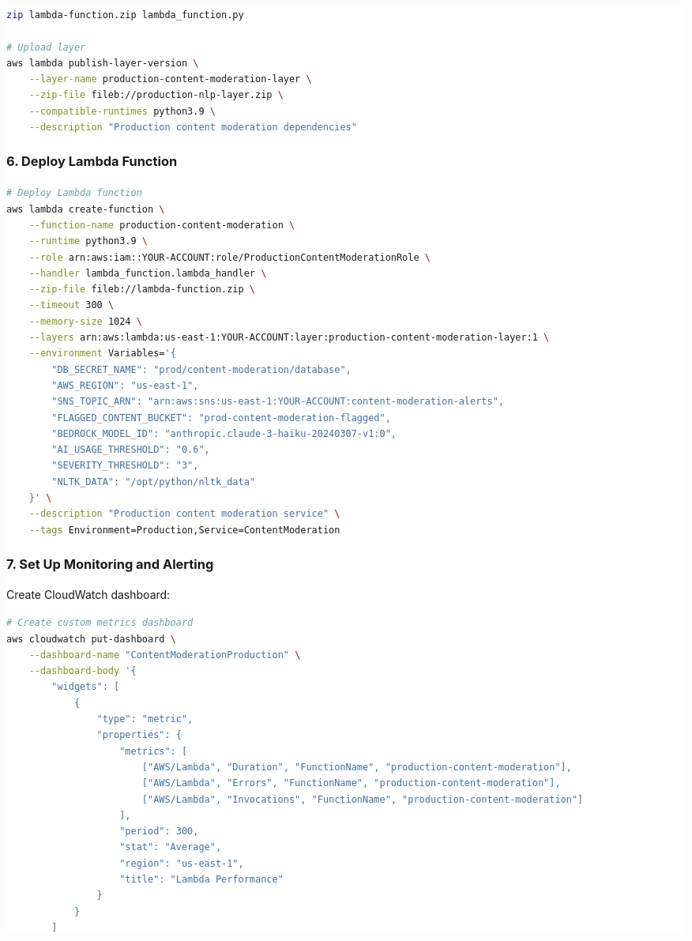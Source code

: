 ```bash
zip lambda-function.zip lambda_function.py

# Upload layer
aws lambda publish-layer-version \
    --layer-name production-content-moderation-layer \
    --zip-file fileb://production-nlp-layer.zip \
    --compatible-runtimes python3.9 \
    --description "Production content moderation dependencies"
```

### 6. Deploy Lambda Function

```bash
# Deploy Lambda function
aws lambda create-function \
    --function-name production-content-moderation \
    --runtime python3.9 \
    --role arn:aws:iam::YOUR-ACCOUNT:role/ProductionContentModerationRole \
    --handler lambda_function.lambda_handler \
    --zip-file fileb://lambda-function.zip \
    --timeout 300 \
    --memory-size 1024 \
    --layers arn:aws:lambda:us-east-1:YOUR-ACCOUNT:layer:production-content-moderation-layer:1 \
    --environment Variables='{
        "DB_SECRET_NAME": "prod/content-moderation/database",
        "AWS_REGION": "us-east-1",
        "SNS_TOPIC_ARN": "arn:aws:sns:us-east-1:YOUR-ACCOUNT:content-moderation-alerts",
        "FLAGGED_CONTENT_BUCKET": "prod-content-moderation-flagged",
        "BEDROCK_MODEL_ID": "anthropic.claude-3-haiku-20240307-v1:0",
        "AI_USAGE_THRESHOLD": "0.6",
        "SEVERITY_THRESHOLD": "3",
        "NLTK_DATA": "/opt/python/nltk_data"
    }' \
    --description "Production content moderation service" \
    --tags Environment=Production,Service=ContentModeration
```

### 7. Set Up Monitoring and Alerting

Create CloudWatch dashboard:

```bash
# Create custom metrics dashboard
aws cloudwatch put-dashboard \
    --dashboard-name "ContentModerationProduction" \
    --dashboard-body '{
        "widgets": [
            {
                "type": "metric",
                "properties": {
                    "metrics": [
                        ["AWS/Lambda", "Duration", "FunctionName", "production-content-moderation"],
                        ["AWS/Lambda", "Errors", "FunctionName", "production-content-moderation"],
                        ["AWS/Lambda", "Invocations", "FunctionName", "production-content-moderation"]
                    ],
                    "period": 300,
                    "stat": "Average",
                    "region": "us-east-1",
                    "title": "Lambda Performance"
                }
            }
        ]
```